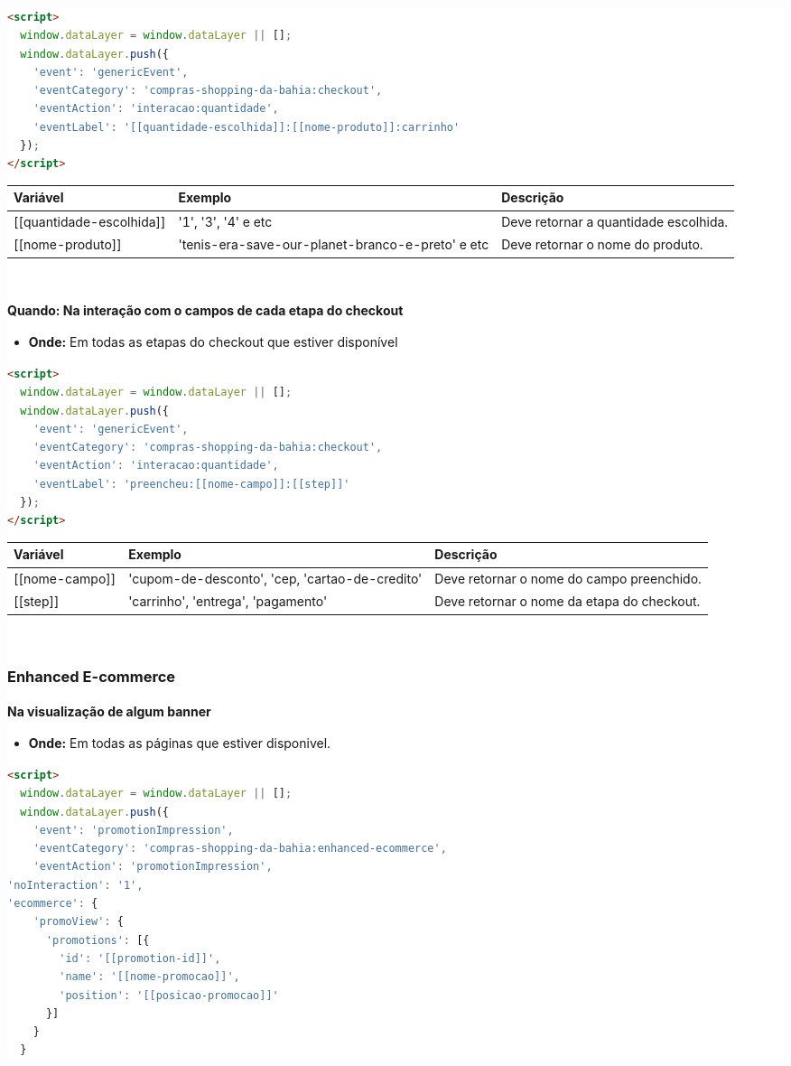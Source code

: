 ```html
<script>
  window.dataLayer = window.dataLayer || [];
  window.dataLayer.push({
    'event': 'genericEvent',
    'eventCategory': 'compras-shopping-da-bahia:checkout',
    'eventAction': 'interacao:quantidade',
    'eventLabel': '[[quantidade-escolhida]]:[[nome-produto]]:carrinho'
  });
</script>
```

| Variável        | Exemplo                               | Descrição                         |
| :-------------- | :------------------------------------ | :-------------------------------- |
| [[quantidade-escolhida]] |   '1', '3', '4' e etc | Deve retornar a quantidade escolhida. |
| [[nome-produto]] | 'tenis-era-save-our-planet-branco-e-preto' e etc | Deve retornar o nome do produto. |


<br />

**Quando: Na interação com o campos de cada etapa do checkout**<br />

- **Onde:** Em todas as etapas do checkout que estiver disponível
    
```html
<script>
  window.dataLayer = window.dataLayer || [];
  window.dataLayer.push({
    'event': 'genericEvent',
    'eventCategory': 'compras-shopping-da-bahia:checkout',
    'eventAction': 'interacao:quantidade',
    'eventLabel': 'preencheu:[[nome-campo]]:[[step]]'
  });
</script>
```

| Variável        | Exemplo                               | Descrição                         |
| :-------------- | :------------------------------------ | :-------------------------------- |
| [[nome-campo]] |  'cupom-de-desconto', 'cep, 'cartao-de-credito' | Deve retornar o nome do campo preenchido. |
| [[step]] | 'carrinho', 'entrega', 'pagamento' | Deve retornar o nome da etapa do checkout. |


<br />


### Enhanced E-commerce

**Na visualização de algum banner**<br />

- **Onde:** Em todas as páginas que estiver disponivel. 
    
```html
<script>
  window.dataLayer = window.dataLayer || [];
  window.dataLayer.push({
    'event': 'promotionImpression',
    'eventCategory': 'compras-shopping-da-bahia:enhanced-ecommerce',
    'eventAction': 'promotionImpression',
'noInteraction': '1',
'ecommerce': {
    'promoView': {
      'promotions': [{
        'id': '[[promotion-id]]',
        'name': '[[nome-promocao]]',
        'position': '[[posicao-promocao]]'
      }]
    }
  }
```